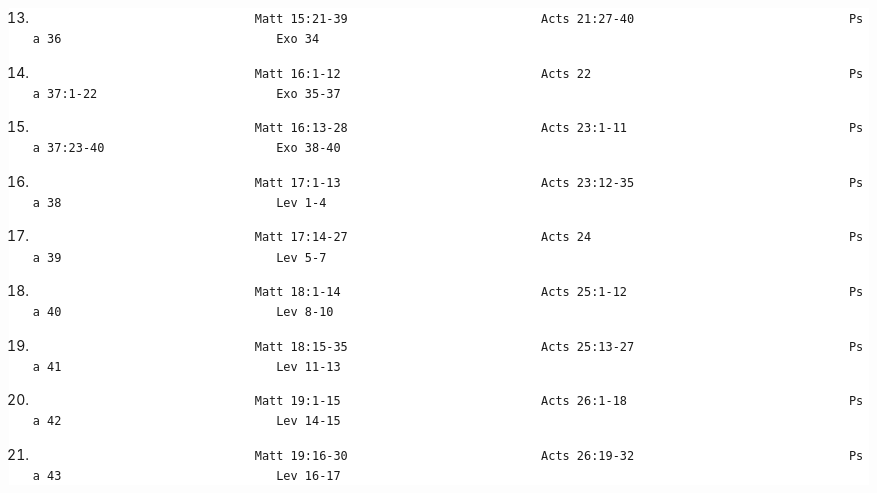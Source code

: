 13.                                    Matt 15:21-39                           Acts 21:27-40                              Psa 36                              Exo 34                                                                                                                                                                                                                                                                                                                                                                                                                                                                                 
14.                                    Matt 16:1-12                            Acts 22                                    Psa 37:1-22                         Exo 35-37                                                                                                                                                                                                                                                                                                                                                                                                                                                                                 
15.                                    Matt 16:13-28                           Acts 23:1-11                               Psa 37:23-40                        Exo 38-40                                                                                                                                                                                                                                                                                                                                                                                                                                                                                 
16.                                    Matt 17:1-13                            Acts 23:12-35                              Psa 38                              Lev 1-4                                                                                                                                                                                                                                                                                                                                                                                                                                                                                                                     
17.                                    Matt 17:14-27                           Acts 24                                    Psa 39                              Lev 5-7                                                                                                                                                                                                                                                                                                                                                                                                                                                                                 
18.                                    Matt 18:1-14                            Acts 25:1-12                               Psa 40                              Lev 8-10                                                                                                                                                                                                                                                                                                                                                                                                                                                                                 
19.                                    Matt 18:15-35                           Acts 25:13-27                              Psa 41                              Lev 11-13                                                                                                                                                                                                                                                                                                                                                                                                                                                                                 
20.                                    Matt 19:1-15                            Acts 26:1-18                               Psa 42                              Lev 14-15                                                                                                                                                                                                                                                                                                                                                                                                                                                                                 
21.                                    Matt 19:16-30                           Acts 26:19-32                              Psa 43                              Lev 16-17                                                                                                                                                                                                                                                                                                                                                                                                                                                                                 